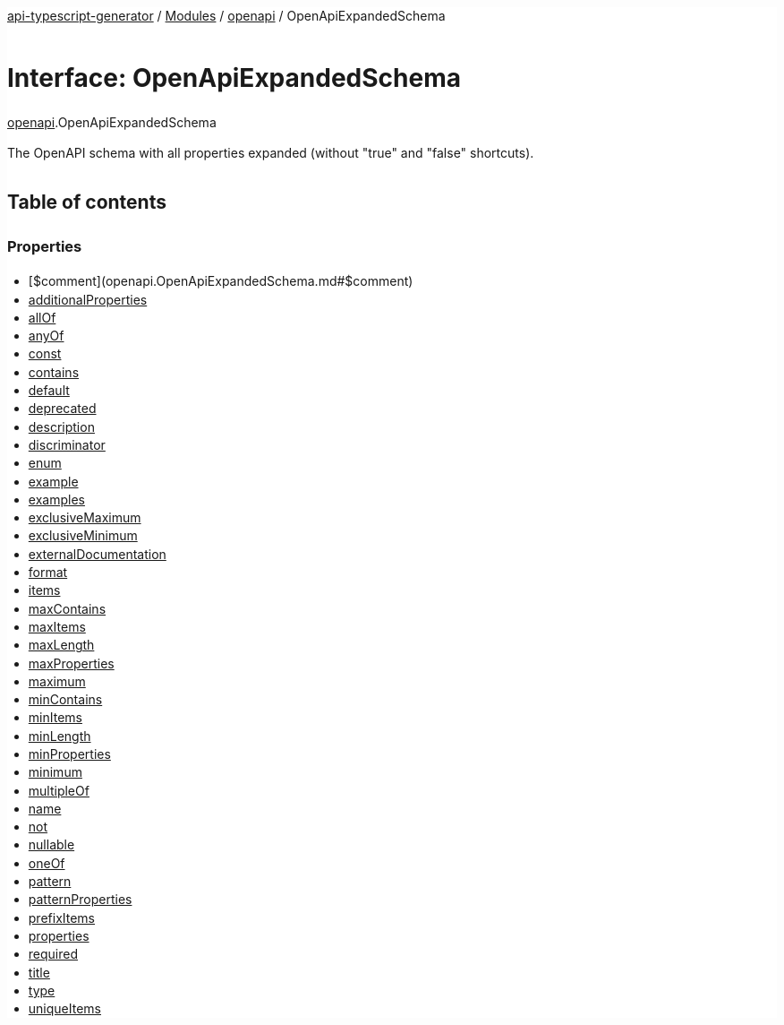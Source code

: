 [api-typescript-generator](../../README.md) / [Modules](../modules.md) / [openapi](../modules/openapi.md) / OpenApiExpandedSchema

# Interface: OpenApiExpandedSchema

[openapi](../modules/openapi.md).OpenApiExpandedSchema

The OpenAPI schema with all properties expanded (without "true" and "false" shortcuts).

## Table of contents

### Properties

- [$comment](openapi.OpenApiExpandedSchema.md#$comment)
- [additionalProperties](openapi.OpenApiExpandedSchema.md#additionalproperties)
- [allOf](openapi.OpenApiExpandedSchema.md#allof)
- [anyOf](openapi.OpenApiExpandedSchema.md#anyof)
- [const](openapi.OpenApiExpandedSchema.md#const)
- [contains](openapi.OpenApiExpandedSchema.md#contains)
- [default](openapi.OpenApiExpandedSchema.md#default)
- [deprecated](openapi.OpenApiExpandedSchema.md#deprecated)
- [description](openapi.OpenApiExpandedSchema.md#description)
- [discriminator](openapi.OpenApiExpandedSchema.md#discriminator)
- [enum](openapi.OpenApiExpandedSchema.md#enum)
- [example](openapi.OpenApiExpandedSchema.md#example)
- [examples](openapi.OpenApiExpandedSchema.md#examples)
- [exclusiveMaximum](openapi.OpenApiExpandedSchema.md#exclusivemaximum)
- [exclusiveMinimum](openapi.OpenApiExpandedSchema.md#exclusiveminimum)
- [externalDocumentation](openapi.OpenApiExpandedSchema.md#externaldocumentation)
- [format](openapi.OpenApiExpandedSchema.md#format)
- [items](openapi.OpenApiExpandedSchema.md#items)
- [maxContains](openapi.OpenApiExpandedSchema.md#maxcontains)
- [maxItems](openapi.OpenApiExpandedSchema.md#maxitems)
- [maxLength](openapi.OpenApiExpandedSchema.md#maxlength)
- [maxProperties](openapi.OpenApiExpandedSchema.md#maxproperties)
- [maximum](openapi.OpenApiExpandedSchema.md#maximum)
- [minContains](openapi.OpenApiExpandedSchema.md#mincontains)
- [minItems](openapi.OpenApiExpandedSchema.md#minitems)
- [minLength](openapi.OpenApiExpandedSchema.md#minlength)
- [minProperties](openapi.OpenApiExpandedSchema.md#minproperties)
- [minimum](openapi.OpenApiExpandedSchema.md#minimum)
- [multipleOf](openapi.OpenApiExpandedSchema.md#multipleof)
- [name](openapi.OpenApiExpandedSchema.md#name)
- [not](openapi.OpenApiExpandedSchema.md#not)
- [nullable](openapi.OpenApiExpandedSchema.md#nullable)
- [oneOf](openapi.OpenApiExpandedSchema.md#oneof)
- [pattern](openapi.OpenApiExpandedSchema.md#pattern)
- [patternProperties](openapi.OpenApiExpandedSchema.md#patternproperties)
- [prefixItems](openapi.OpenApiExpandedSchema.md#prefixitems)
- [properties](openapi.OpenApiExpandedSchema.md#properties)
- [required](openapi.OpenApiExpandedSchema.md#required)
- [title](openapi.OpenApiExpandedSchema.md#title)
- [type](openapi.OpenApiExpandedSchema.md#type)
- [uniqueItems](openapi.OpenApiExpandedSchema.md#uniqueitems)
